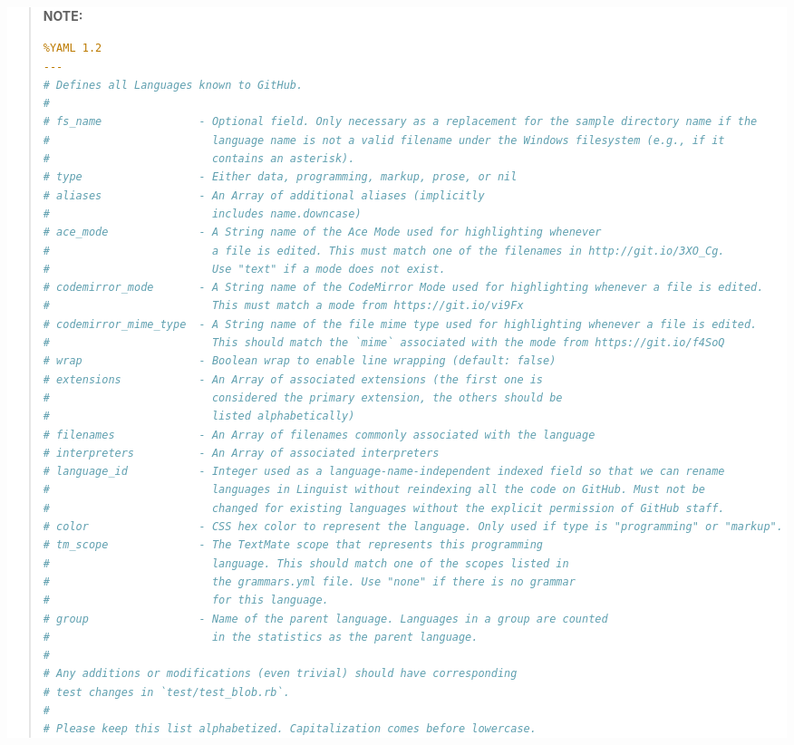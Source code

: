 [lst_0-B]:  ./langsOnGit_0-b.md
[lst_C]:    ./langsOnGit_c.md
[lst_D-F]:  ./langsOnGit_d-f.md
[lst_G-H]:  ./langsOnGit_d-f.md
[lst_I-L]:  ./langsOnGit_i-l.md
[lst_M-N]:  ./langsOnGit_m-n.md
[lst_O-Q]:  ./langsOnGit_o-q.md
[lst_R-S]:  ./langsOnGit_r-s.md
[lst_T-Z]:  ./langsOnGit_t-z.md


> __NOTE:__
>
> ```yml
> %YAML 1.2
> ---
> # Defines all Languages known to GitHub.
> #
> # fs_name               - Optional field. Only necessary as a replacement for the sample directory name if the
> #                         language name is not a valid filename under the Windows filesystem (e.g., if it
> #                         contains an asterisk).
> # type                  - Either data, programming, markup, prose, or nil
> # aliases               - An Array of additional aliases (implicitly
> #                         includes name.downcase)
> # ace_mode              - A String name of the Ace Mode used for highlighting whenever
> #                         a file is edited. This must match one of the filenames in http://git.io/3XO_Cg.
> #                         Use "text" if a mode does not exist.
> # codemirror_mode       - A String name of the CodeMirror Mode used for highlighting whenever a file is edited.
> #                         This must match a mode from https://git.io/vi9Fx
> # codemirror_mime_type  - A String name of the file mime type used for highlighting whenever a file is edited.
> #                         This should match the `mime` associated with the mode from https://git.io/f4SoQ
> # wrap                  - Boolean wrap to enable line wrapping (default: false)
> # extensions            - An Array of associated extensions (the first one is
> #                         considered the primary extension, the others should be
> #                         listed alphabetically)
> # filenames             - An Array of filenames commonly associated with the language
> # interpreters          - An Array of associated interpreters
> # language_id           - Integer used as a language-name-independent indexed field so that we can rename
> #                         languages in Linguist without reindexing all the code on GitHub. Must not be
> #                         changed for existing languages without the explicit permission of GitHub staff.
> # color                 - CSS hex color to represent the language. Only used if type is "programming" or "markup".
> # tm_scope              - The TextMate scope that represents this programming
> #                         language. This should match one of the scopes listed in
> #                         the grammars.yml file. Use "none" if there is no grammar
> #                         for this language.
> # group                 - Name of the parent language. Languages in a group are counted
> #                         in the statistics as the parent language.
> #
> # Any additions or modifications (even trivial) should have corresponding
> # test changes in `test/test_blob.rb`.
> #
> # Please keep this list alphabetized. Capitalization comes before lowercase.
> ```


[navWin]:   ../../../../002_Windows_/Windows.md
[navNix]:   ../../../../003_Linux_(Unix)_/Linux_(Unix).md
[navNet]:   ../../../../004_Networks_/Networks.md
[navDBs]:   ../../../../006_Databases_/Databases.md
[navPLn]:   ../../../../005_Programming_languages_/Programming.md
[navGit]:   ../../../../001_Git_and_GitHub_/Git_And_GitHub.md
[navCMk]:   ../../../../009_CMake_/CMake_Tutorial.md
[navDkr]:   ../../../../007_Docker_and_Kubernetes_/Docker_and_Kubernates.md
[navEmS]:   ../../../../008_Embedded_systems_/Embedded_systems.md
[001]:      ./langsOnGit_0-b.md#1c-enterprise
[002]:      ./langsOnGit_0-b.md#4d
[003]:      ./langsOnGit_0-b.md#abap
[004]:      ./langsOnGit_0-b.md#abap-cds
[005]:      ./langsOnGit_0-b.md#abnf
[006]:      ./langsOnGit_0-b.md#actionscript
[007]:      ./langsOnGit_0-b.md#ada
[008]:      ./langsOnGit_0-b.md#adobe-font-metrics
[009]:      ./langsOnGit_0-b.md#agda
[010]:      ./langsOnGit_0-b.md#ags-script
[011]:      ./langsOnGit_0-b.md#aidl
[012]:      ./langsOnGit_0-b.md#al
[013]:      ./langsOnGit_0-b.md#alloy
[014]:      ./langsOnGit_0-b.md#alpine-abuild
[015]:      ./langsOnGit_0-b.md#altium-designer
[016]:      ./langsOnGit_0-b.md#ampl
[017]:      ./langsOnGit_0-b.md#angelscript
[018]:      ./langsOnGit_0-b.md#ant-build-system
[019]:      ./langsOnGit_0-b.md#antlr
[020]:      ./langsOnGit_0-b.md#apacheconf
[021]:      ./langsOnGit_0-b.md#apex
[022]:      ./langsOnGit_0-b.md#api-blueprint
[023]:      ./langsOnGit_0-b.md#apl
[024]:      ./langsOnGit_0-b.md#apollo-guidance-computer
[025]:      ./langsOnGit_0-b.md#applescript
[026]:      ./langsOnGit_0-b.md#arc
[027]:      ./langsOnGit_0-b.md#asciidoc
[028]:      ./langsOnGit_0-b.md#asl
[029]:      ./langsOnGit_0-b.md#asn1
[030]:      ./langsOnGit_0-b.md#aspnet
[031]:      ./langsOnGit_0-b.md#aspectj
[032]:      ./langsOnGit_0-b.md#assembly
[033]:      ./langsOnGit_0-b.md#astro
[034]:      ./langsOnGit_0-b.md#asymptote
[035]:      ./langsOnGit_0-b.md#ats
[036]:      ./langsOnGit_0-b.md#augeas
[037]:      ./langsOnGit_0-b.md#autohotkey
[038]:      ./langsOnGit_0-b.md#autoit
[039]:      ./langsOnGit_0-b.md#avro-idl
[040]:      ./langsOnGit_0-b.md#awk
[041]:      ./langsOnGit_0-b.md#ballerina
[042]:      ./langsOnGit_0-b.md#basic
[043]:      ./langsOnGit_0-b.md#batchfile
[044]:      ./langsOnGit_0-b.md#beef
[045]:      ./langsOnGit_0-b.md#befunge
[046]:      ./langsOnGit_0-b.md#bibtex
[047]:      ./langsOnGit_0-b.md#bicep
[048]:      ./langsOnGit_0-b.md#bison
[049]:      ./langsOnGit_0-b.md#bitbake
[050]:      ./langsOnGit_0-b.md#blade
[051]:      ./langsOnGit_0-b.md#blitzbasic
[052]:      ./langsOnGit_0-b.md#blitzmax
[053]:      ./langsOnGit_0-b.md#bluespec
[054]:      ./langsOnGit_0-b.md#boo
[055]:      ./langsOnGit_0-b.md#boogie
[056]:      ./langsOnGit_0-b.md#brainfuck
[057]:      ./langsOnGit_0-b.md#brightscript
[058]:      ./langsOnGit_0-b.md#browserslist
[059]:      ./langsOnGit_c.md#c
[060]:      ./langsOnGit_c.md#c-1
[061]:      ./langsOnGit_c.md#c-2
[062]:      ./langsOnGit_c.md#c-objdump
[063]:      ./langsOnGit_c.md#c2hs-haskell
[064]:      ./langsOnGit_c.md#cabal-config
[065]:      ./langsOnGit_c.md#capn-proto
[066]:      ./langsOnGit_c.md#cartocss
[067]:      ./langsOnGit_c.md#ceylon
[068]:      ./langsOnGit_c.md#chapel
[069]:      ./langsOnGit_c.md#charity
[070]:      ./langsOnGit_c.md#chuck
[071]:      ./langsOnGit_c.md#cil
[072]:      ./langsOnGit_c.md#cirru
[073]:      ./langsOnGit_c.md#clarion
[074]:      ./langsOnGit_c.md#classic-asp
[075]:      ./langsOnGit_c.md#clean
[076]:      ./langsOnGit_c.md#click
[077]:      ./langsOnGit_c.md#clips
[078]:      ./langsOnGit_c.md#clojure
[079]:      ./langsOnGit_c.md#closure-templates
[080]:      ./langsOnGit_c.md#cloud-firestore-security-rules
[081]:      ./langsOnGit_c.md#cmake
[082]:      ./langsOnGit_c.md#cobol
[083]:      ./langsOnGit_c.md#codeowners
[084]:      ./langsOnGit_c.md#codeql
[085]:      ./langsOnGit_c.md#coffeescript
[086]:      ./langsOnGit_c.md#coldfusion
[087]:      ./langsOnGit_c.md#coldfusion-cfc
[088]:      ./langsOnGit_c.md#collada
[089]:      ./langsOnGit_c.md#common-lisp
[090]:      ./langsOnGit_c.md#common-workflow-language
[091]:      ./langsOnGit_c.md#component-pascal
[092]:      ./langsOnGit_c.md#conll-u
[093]:      ./langsOnGit_c.md#cool
[094]:      ./langsOnGit_c.md#coq
[095]:      ./langsOnGit_c.md#cpp-objdump
[096]:      ./langsOnGit_c.md#creole
[097]:      ./langsOnGit_c.md#crystal
[098]:      ./langsOnGit_c.md#cson
[099]:      ./langsOnGit_c.md#csound
[100]:      ./langsOnGit_c.md#csound-document
[101]:      ./langsOnGit_c.md#csound-score
[102]:      ./langsOnGit_c.md#css
[103]:      ./langsOnGit_c.md#csv
[104]:      ./langsOnGit_c.md#cuda
[105]:      ./langsOnGit_c.md#cue
[106]:      ./langsOnGit_c.md#cue-sheet
[107]:      ./langsOnGit_c.md#curl-config
[108]:      ./langsOnGit_c.md#cweb
[109]:      ./langsOnGit_c.md#cycript
[110]:      ./langsOnGit_c.md#cython
[111]:      ./langsOnGit_d-f.md#d
[112]:      ./langsOnGit_d-f.md#d-objdump
[113]:      ./langsOnGit_d-f.md#dafny
[114]:      ./langsOnGit_d-f.md#darcs-patch
[115]:      ./langsOnGit_d-f.md#dart
[116]:      ./langsOnGit_d-f.md#dataweave
[117]:      ./langsOnGit_d-f.md#desktop
[118]:      ./langsOnGit_d-f.md#dhall
[119]:      ./langsOnGit_d-f.md#diff
[120]:      ./langsOnGit_d-f.md#digital-command-language
[121]:      ./langsOnGit_d-f.md#dircolors
[122]:      ./langsOnGit_d-f.md#directx-3d-file
[123]:      ./langsOnGit_d-f.md#dm
[124]:      ./langsOnGit_d-f.md#dns-zone
[125]:      ./langsOnGit_d-f.md#dockerfile
[126]:      ./langsOnGit_d-f.md#dogescript
[127]:      ./langsOnGit_d-f.md#dtrace
[128]:      ./langsOnGit_d-f.md#dylan
[129]:      ./langsOnGit_d-f.md#e
[130]:      ./langsOnGit_d-f.md#e-mail
[131]:      ./langsOnGit_d-f.md#eagle
[132]:      ./langsOnGit_d-f.md#easybuild
[133]:      ./langsOnGit_d-f.md#ebnf
[134]:      ./langsOnGit_d-f.md#ec
[135]:      ./langsOnGit_d-f.md#ecere-projects
[136]:      ./langsOnGit_d-f.md#ecl
[137]:      ./langsOnGit_d-f.md#eclipse
[138]:      ./langsOnGit_d-f.md#editorconfig
[139]:      ./langsOnGit_d-f.md#edje-data-collection
[140]:      ./langsOnGit_d-f.md#edn
[141]:      ./langsOnGit_d-f.md#eiffel
[142]:      ./langsOnGit_d-f.md#ejs
[143]:      ./langsOnGit_d-f.md#elixir
[144]:      ./langsOnGit_d-f.md#elm
[145]:      ./langsOnGit_d-f.md#emacs-lisp
[146]:      ./langsOnGit_d-f.md#emberscript
[147]:      ./langsOnGit_d-f.md#eq
[148]:      ./langsOnGit_d-f.md#erlang
[149]:      ./langsOnGit_d-f.md#f-1
[150]:      ./langsOnGit_d-f.md#f
[151]:      ./langsOnGit_d-f.md#factor
[152]:      ./langsOnGit_d-f.md#fancy
[153]:      ./langsOnGit_d-f.md#fantom
[154]:      ./langsOnGit_d-f.md#faust
[155]:      ./langsOnGit_d-f.md#fennel
[156]:      ./langsOnGit_d-f.md#figlet-font
[157]:      ./langsOnGit_d-f.md#filebench-wml
[158]:      ./langsOnGit_d-f.md#filterscript
[159]:      ./langsOnGit_d-f.md#fish
[160]:      ./langsOnGit_d-f.md#fluent
[161]:      ./langsOnGit_d-f.md#flux
[162]:      ./langsOnGit_d-f.md#formatted
[163]:      ./langsOnGit_d-f.md#forth
[164]:      ./langsOnGit_d-f.md#fortran
[165]:      ./langsOnGit_d-f.md#fortran-free-form
[166]:      ./langsOnGit_d-f.md#freebasic
[167]:      ./langsOnGit_d-f.md#freemarker
[168]:      ./langsOnGit_d-f.md#frege
[169]:      ./langsOnGit_d-f.md#futhark
[lst_G-H]:  ./langsOnGit_g-h.md
[170]:      ./langsOnGit_g-h.md#g-code
[171]:      ./langsOnGit_g-h.md#game-maker-language
[172]:      ./langsOnGit_g-h.md#gaml
[173]:      ./langsOnGit_g-h.md#gams
[174]:      ./langsOnGit_g-h.md#gap
[175]:      ./langsOnGit_g-h.md#gcc-machine-description
[176]:      ./langsOnGit_g-h.md#gdb
[177]:      ./langsOnGit_g-h.md#gdscript
[178]:      ./langsOnGit_g-h.md#gedcom
[179]:      ./langsOnGit_g-h.md#gemfilelock
[180]:      ./langsOnGit_g-h.md#genie
[181]:      ./langsOnGit_g-h.md#genshi
[182]:      ./langsOnGit_g-h.md#gentoo-ebuild
[183]:      ./langsOnGit_g-h.md#gentoo-eclass
[184]:      ./langsOnGit_g-h.md#gerber-image
[185]:      ./langsOnGit_g-h.md#gettext-catalog
[186]:      ./langsOnGit_g-h.md#gherkin
[187]:      ./langsOnGit_g-h.md#git-attributes
[188]:      ./langsOnGit_g-h.md#git-config
[189]:      ./langsOnGit_g-h.md#glsl
[190]:      ./langsOnGit_g-h.md#glyph
[191]:      ./langsOnGit_g-h.md#glyph-bitmap-distribution-format
[192]:      ./langsOnGit_g-h.md#gn
[193]:      ./langsOnGit_g-h.md#gnuplot
[194]:      ./langsOnGit_g-h.md#go
[195]:      ./langsOnGit_g-h.md#go-checksums
[196]:      ./langsOnGit_g-h.md#go-module
[197]:      ./langsOnGit_g-h.md#golo
[198]:      ./langsOnGit_g-h.md#gosu
[199]:      ./langsOnGit_g-h.md#grace
[200]:      ./langsOnGit_g-h.md#gradle
[201]:      ./langsOnGit_g-h.md#grammatical-framework
[202]:      ./langsOnGit_g-h.md#graph-modeling-language
[203]:      ./langsOnGit_g-h.md#graphql
[204]:      ./langsOnGit_g-h.md#graphviz-dot
[205]:      ./langsOnGit_g-h.md#groovy
[206]:      ./langsOnGit_g-h.md#groovy-server-pages
[207]:      ./langsOnGit_g-h.md#hack
[208]:      ./langsOnGit_g-h.md#haml
[209]:      ./langsOnGit_g-h.md#handlebars
[210]:      ./langsOnGit_g-h.md#haproxy
[211]:      ./langsOnGit_g-h.md#harbour
[212]:      ./langsOnGit_g-h.md#haskell
[213]:      ./langsOnGit_g-h.md#haxe
[214]:      ./langsOnGit_g-h.md#hcl
[215]:      ./langsOnGit_g-h.md#hiveql
[216]:      ./langsOnGit_g-h.md#hlsl
[217]:      ./langsOnGit_g-h.md#holyc
[218]:      ./langsOnGit_g-h.md#html
[219]:      ./langsOnGit_g-h.md#htmlecr
[220]:      ./langsOnGit_g-h.md#htmleex
[221]:      ./langsOnGit_g-h.md#htmlerb
[222]:      ./langsOnGit_g-h.md#htmlphp
[223]:      ./langsOnGit_g-h.md#htmlrazor
[224]:      ./langsOnGit_g-h.md#http
[225]:      ./langsOnGit_g-h.md#hxml
[226]:      ./langsOnGit_g-h.md#hy
[227]:      ./langsOnGit_g-h.md#hyphy